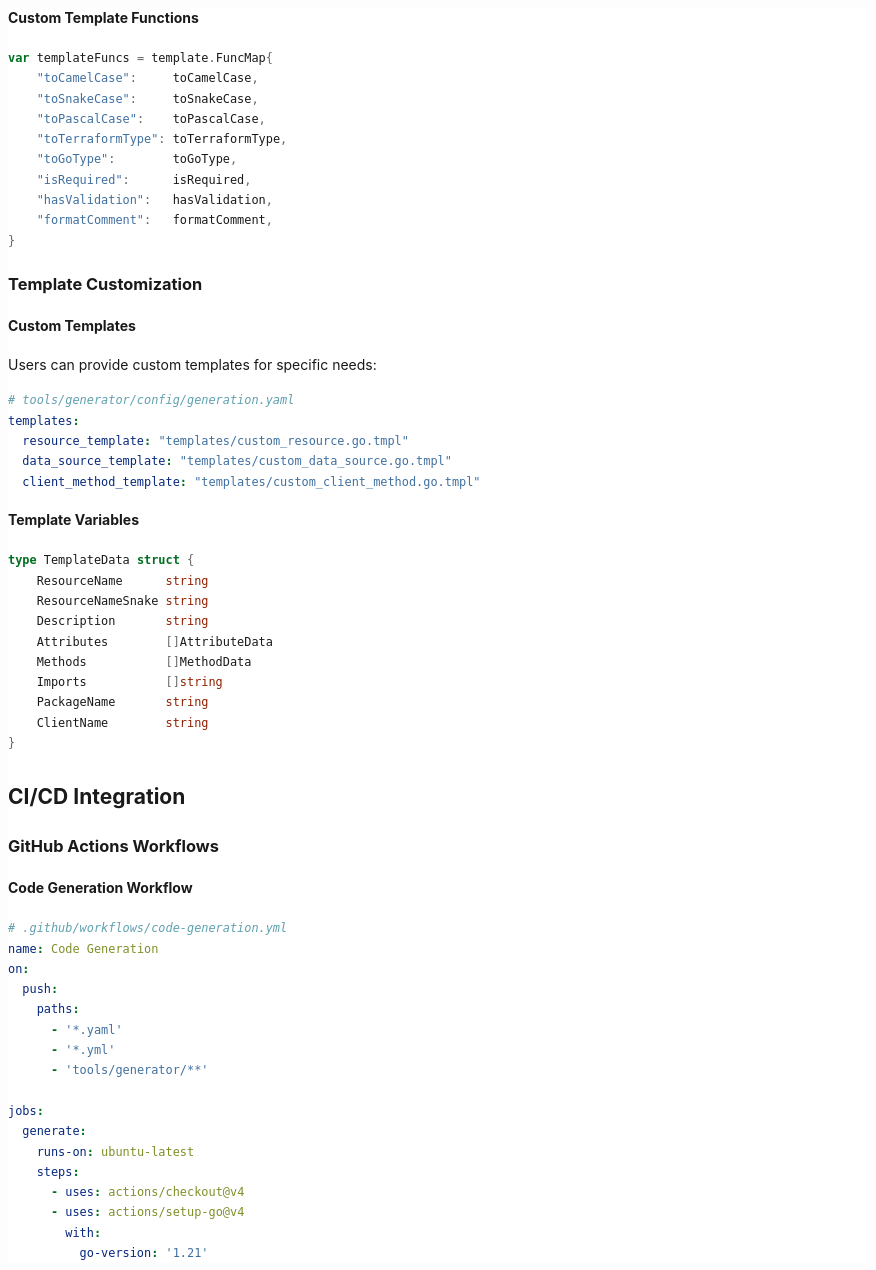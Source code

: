 #### Custom Template Functions
```go
var templateFuncs = template.FuncMap{
    "toCamelCase":     toCamelCase,
    "toSnakeCase":     toSnakeCase,
    "toPascalCase":    toPascalCase,
    "toTerraformType": toTerraformType,
    "toGoType":        toGoType,
    "isRequired":      isRequired,
    "hasValidation":   hasValidation,
    "formatComment":   formatComment,
}
```

### Template Customization

#### Custom Templates
Users can provide custom templates for specific needs:

```yaml
# tools/generator/config/generation.yaml
templates:
  resource_template: "templates/custom_resource.go.tmpl"
  data_source_template: "templates/custom_data_source.go.tmpl"
  client_method_template: "templates/custom_client_method.go.tmpl"
```

#### Template Variables
```go
type TemplateData struct {
    ResourceName      string
    ResourceNameSnake string
    Description       string
    Attributes        []AttributeData
    Methods           []MethodData
    Imports           []string
    PackageName       string
    ClientName        string
}
```

## CI/CD Integration

### GitHub Actions Workflows

#### Code Generation Workflow
```yaml
# .github/workflows/code-generation.yml
name: Code Generation
on:
  push:
    paths:
      - '*.yaml'
      - '*.yml'
      - 'tools/generator/**'

jobs:
  generate:
    runs-on: ubuntu-latest
    steps:
      - uses: actions/checkout@v4
      - uses: actions/setup-go@v4
        with:
          go-version: '1.21'
```